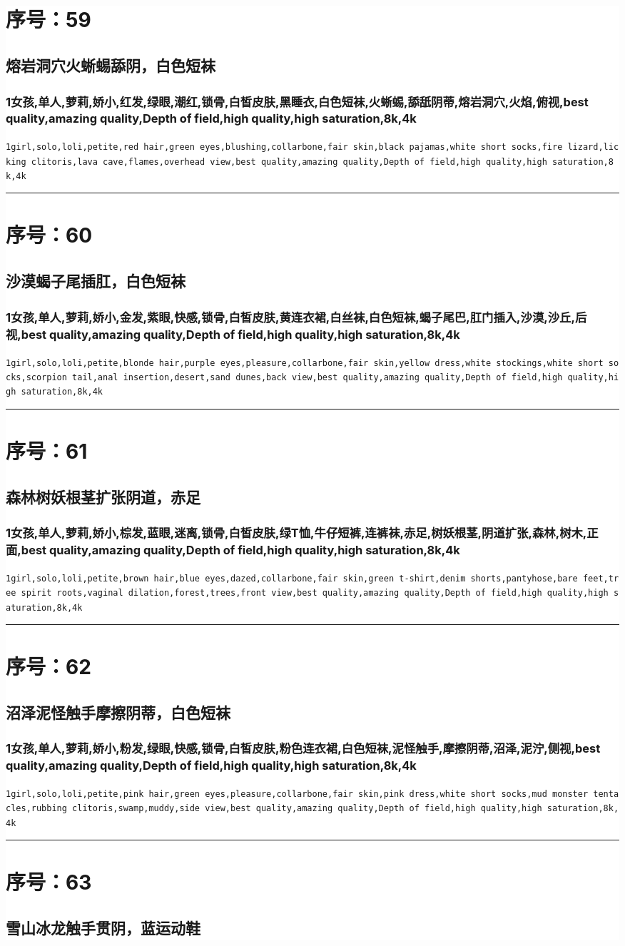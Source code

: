 # 序号：59
## 熔岩洞穴火蜥蜴舔阴，白色短袜
### 1女孩,单人,萝莉,娇小,红发,绿眼,潮红,锁骨,白皙皮肤,黑睡衣,白色短袜,火蜥蜴,舔舐阴蒂,熔岩洞穴,火焰,俯视,best quality,amazing quality,Depth of field,high quality,high saturation,8k,4k
```
1girl,solo,loli,petite,red hair,green eyes,blushing,collarbone,fair skin,black pajamas,white short socks,fire lizard,licking clitoris,lava cave,flames,overhead view,best quality,amazing quality,Depth of field,high quality,high saturation,8k,4k
```
---
# 序号：60
## 沙漠蝎子尾插肛，白色短袜
### 1女孩,单人,萝莉,娇小,金发,紫眼,快感,锁骨,白皙皮肤,黄连衣裙,白丝袜,白色短袜,蝎子尾巴,肛门插入,沙漠,沙丘,后视,best quality,amazing quality,Depth of field,high quality,high saturation,8k,4k
```
1girl,solo,loli,petite,blonde hair,purple eyes,pleasure,collarbone,fair skin,yellow dress,white stockings,white short socks,scorpion tail,anal insertion,desert,sand dunes,back view,best quality,amazing quality,Depth of field,high quality,high saturation,8k,4k
```
---
# 序号：61
## 森林树妖根茎扩张阴道，赤足
### 1女孩,单人,萝莉,娇小,棕发,蓝眼,迷离,锁骨,白皙皮肤,绿T恤,牛仔短裤,连裤袜,赤足,树妖根茎,阴道扩张,森林,树木,正面,best quality,amazing quality,Depth of field,high quality,high saturation,8k,4k
```
1girl,solo,loli,petite,brown hair,blue eyes,dazed,collarbone,fair skin,green t-shirt,denim shorts,pantyhose,bare feet,tree spirit roots,vaginal dilation,forest,trees,front view,best quality,amazing quality,Depth of field,high quality,high saturation,8k,4k
```
---
# 序号：62
## 沼泽泥怪触手摩擦阴蒂，白色短袜
### 1女孩,单人,萝莉,娇小,粉发,绿眼,快感,锁骨,白皙皮肤,粉色连衣裙,白色短袜,泥怪触手,摩擦阴蒂,沼泽,泥泞,侧视,best quality,amazing quality,Depth of field,high quality,high saturation,8k,4k
```
1girl,solo,loli,petite,pink hair,green eyes,pleasure,collarbone,fair skin,pink dress,white short socks,mud monster tentacles,rubbing clitoris,swamp,muddy,side view,best quality,amazing quality,Depth of field,high quality,high saturation,8k,4k
```
---
# 序号：63
## 雪山冰龙触手贯阴，蓝运动鞋